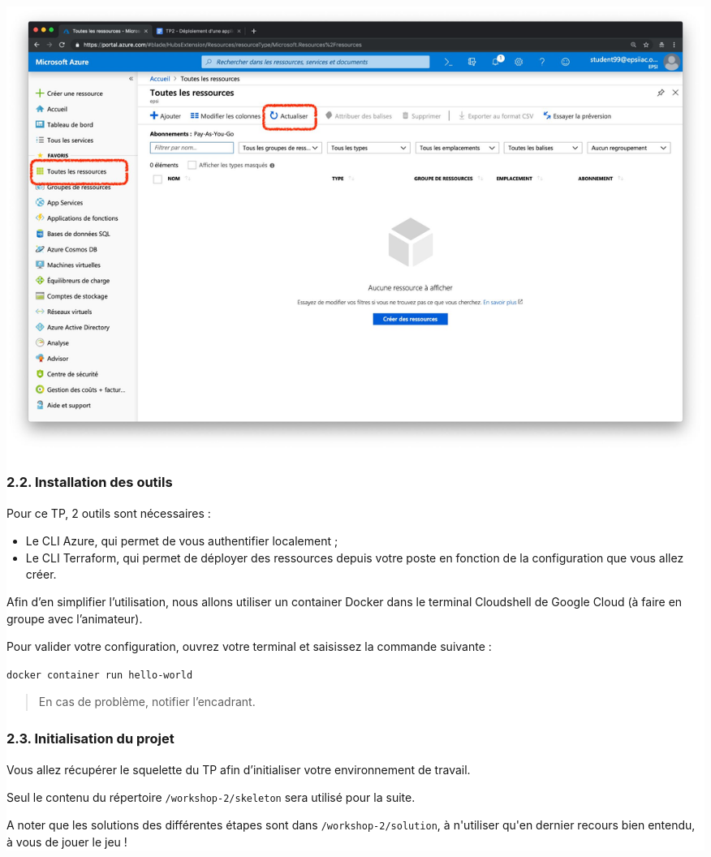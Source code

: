 ![Portail web Azure - liste des ressources, vide](/workshop-2/resources/az_resources_list.jpg)

### 2.2. Installation des outils
Pour ce TP, 2 outils sont nécessaires :

* Le CLI Azure, qui permet de vous authentifier localement ;
* Le CLI Terraform, qui permet de déployer des ressources depuis votre poste en fonction de la configuration que vous allez créer.

Afin d’en simplifier l’utilisation, nous allons utiliser un container Docker dans le terminal Cloudshell de Google Cloud (à faire en groupe avec l’animateur).

Pour valider votre configuration, ouvrez votre terminal et saisissez la commande suivante :
```bash
docker container run hello-world
```

> En cas de problème, notifier l’encadrant.

### 2.3. Initialisation du projet
Vous allez récupérer le squelette du TP afin d’initialiser votre environnement de travail.

Seul le contenu du répertoire `/workshop-2/skeleton` sera utilisé pour la suite.

A noter que les solutions des différentes étapes sont dans `/workshop-2/solution`, à n'utiliser qu'en dernier recours bien entendu, à vous de jouer le jeu !
